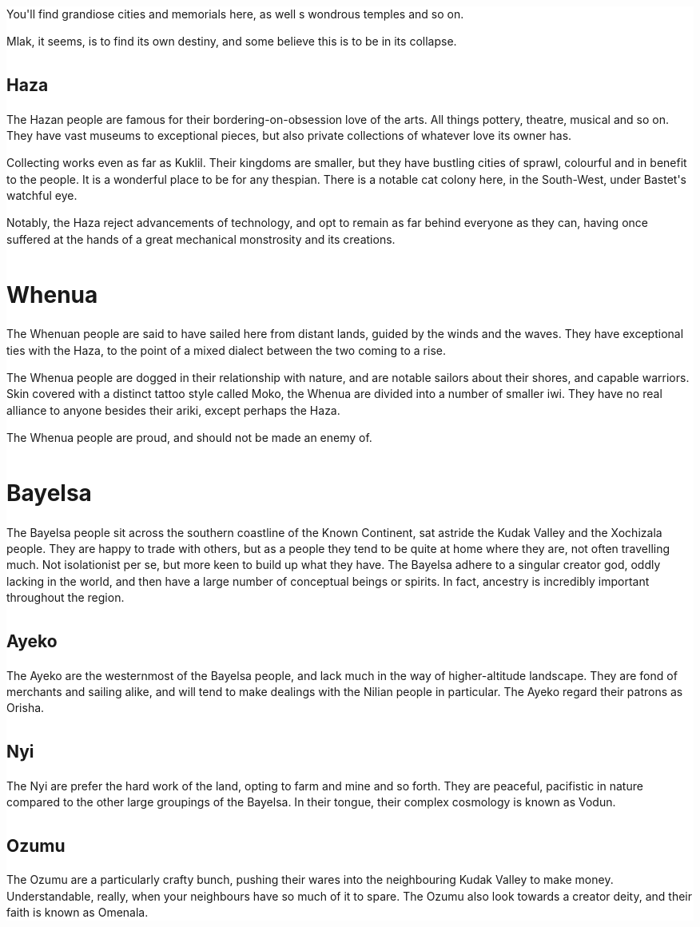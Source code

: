 You'll find grandiose cities and memorials here, as well s wondrous temples and so on.

Mlak, it seems, is to find its own destiny, and some believe this is to be in its collapse. 

## Haza 
The Hazan people are famous for their bordering-on-obsession love of the arts. All things pottery, theatre, musical and so on. They have vast museums to exceptional pieces, but also private collections of whatever love its owner has. 

Collecting works even as far as Kuklil. Their kingdoms are smaller, but they have bustling cities of sprawl, colourful and in benefit to the people. It is a wonderful place to be for any thespian. There is a notable cat colony here, in the South-West, under Bastet's watchful eye.

Notably, the Haza reject advancements of technology, and opt to remain as far behind everyone as they can, having once suffered at the hands of a great mechanical monstrosity and its creations. 

# Whenua 
The Whenuan people are said to have sailed here from distant lands, guided by the winds and the waves. They have exceptional ties with the Haza, to the point of a mixed dialect between the two coming to a rise.

The Whenua people are dogged in their relationship with nature, and are notable sailors about their shores, and capable warriors. Skin covered with a distinct tattoo style called Moko, the Whenua are divided into a number of smaller iwi. They have no real alliance to anyone besides their ariki, except perhaps the Haza. 

The Whenua people are proud, and should not be made an enemy of. 
# Bayelsa
The Bayelsa people sit across the southern coastline of the Known Continent, sat astride the Kudak Valley and the Xochizala people. They are happy to trade with others, but as a people they tend to be quite at home where they are, not often travelling much. Not isolationist per se, but more keen to build up what they have. The Bayelsa adhere to a singular creator god, oddly lacking in the world, and then have a large number of conceptual beings or spirits. In fact, ancestry is incredibly important throughout the region.
## Ayeko 
The Ayeko are the westernmost of the Bayelsa people, and lack much in the way of higher-altitude landscape. They are fond of merchants and sailing alike, and will tend to make dealings with the Nilian people in particular. The Ayeko regard their patrons as Orisha. 
## Nyi 
The Nyi are prefer the hard work of the land, opting to farm and mine and so forth. They are peaceful, pacifistic in nature compared to the other large groupings of the Bayelsa. In their tongue, their complex cosmology is known as Vodun. 
## Ozumu
The Ozumu are a particularly crafty bunch, pushing their wares into the neighbouring Kudak Valley to make money. Understandable, really, when your neighbours have so much of it to spare. The Ozumu also look towards a creator deity, and their faith is known as Omenala.

